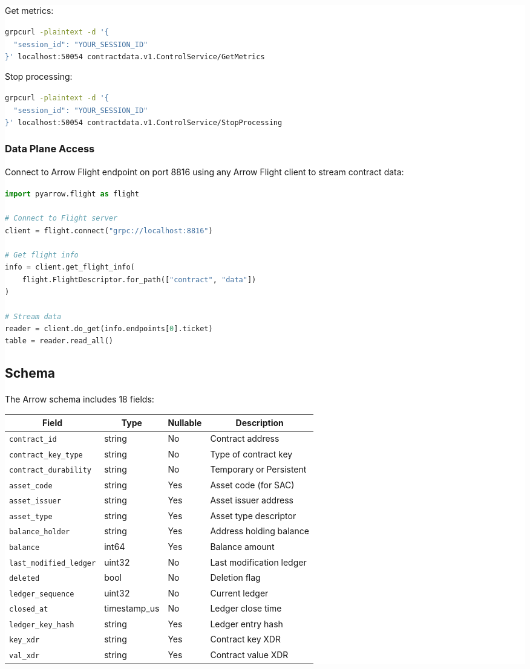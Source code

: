 Get metrics:
```bash
grpcurl -plaintext -d '{
  "session_id": "YOUR_SESSION_ID"
}' localhost:50054 contractdata.v1.ControlService/GetMetrics
```

Stop processing:
```bash
grpcurl -plaintext -d '{
  "session_id": "YOUR_SESSION_ID"
}' localhost:50054 contractdata.v1.ControlService/StopProcessing
```

### Data Plane Access

Connect to Arrow Flight endpoint on port 8816 using any Arrow Flight client to stream contract data:

```python
import pyarrow.flight as flight

# Connect to Flight server
client = flight.connect("grpc://localhost:8816")

# Get flight info
info = client.get_flight_info(
    flight.FlightDescriptor.for_path(["contract", "data"])
)

# Stream data
reader = client.do_get(info.endpoints[0].ticket)
table = reader.read_all()
```

## Schema

The Arrow schema includes 18 fields:

| Field | Type | Nullable | Description |
|-------|------|----------|-------------|
| `contract_id` | string | No | Contract address |
| `contract_key_type` | string | No | Type of contract key |
| `contract_durability` | string | No | Temporary or Persistent |
| `asset_code` | string | Yes | Asset code (for SAC) |
| `asset_issuer` | string | Yes | Asset issuer address |
| `asset_type` | string | Yes | Asset type descriptor |
| `balance_holder` | string | Yes | Address holding balance |
| `balance` | int64 | Yes | Balance amount |
| `last_modified_ledger` | uint32 | No | Last modification ledger |
| `deleted` | bool | No | Deletion flag |
| `ledger_sequence` | uint32 | No | Current ledger |
| `closed_at` | timestamp_us | No | Ledger close time |
| `ledger_key_hash` | string | Yes | Ledger entry hash |
| `key_xdr` | string | Yes | Contract key XDR |
| `val_xdr` | string | Yes | Contract value XDR |